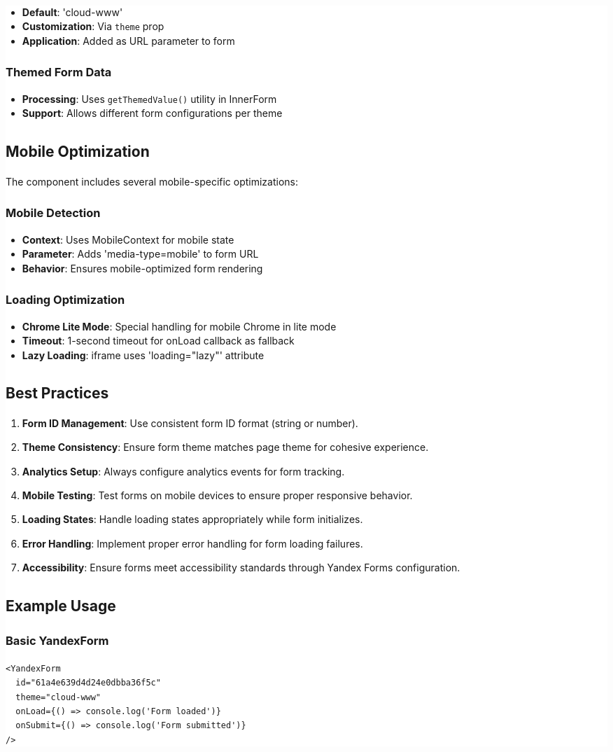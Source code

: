 - **Default**: 'cloud-www'
- **Customization**: Via `theme` prop
- **Application**: Added as URL parameter to form

### Themed Form Data

- **Processing**: Uses `getThemedValue()` utility in InnerForm
- **Support**: Allows different form configurations per theme

## Mobile Optimization

The component includes several mobile-specific optimizations:

### Mobile Detection

- **Context**: Uses MobileContext for mobile state
- **Parameter**: Adds 'media-type=mobile' to form URL
- **Behavior**: Ensures mobile-optimized form rendering

### Loading Optimization

- **Chrome Lite Mode**: Special handling for mobile Chrome in lite mode
- **Timeout**: 1-second timeout for onLoad callback as fallback
- **Lazy Loading**: iframe uses 'loading="lazy"' attribute

## Best Practices

1. **Form ID Management**: Use consistent form ID format (string or number).

2. **Theme Consistency**: Ensure form theme matches page theme for cohesive experience.

3. **Analytics Setup**: Always configure analytics events for form tracking.

4. **Mobile Testing**: Test forms on mobile devices to ensure proper responsive behavior.

5. **Loading States**: Handle loading states appropriately while form initializes.

6. **Error Handling**: Implement proper error handling for form loading failures.

7. **Accessibility**: Ensure forms meet accessibility standards through Yandex Forms configuration.

## Example Usage

### Basic YandexForm

```tsx
<YandexForm
  id="61a4e639d4d24e0dbba36f5c"
  theme="cloud-www"
  onLoad={() => console.log('Form loaded')}
  onSubmit={() => console.log('Form submitted')}
/>
```

